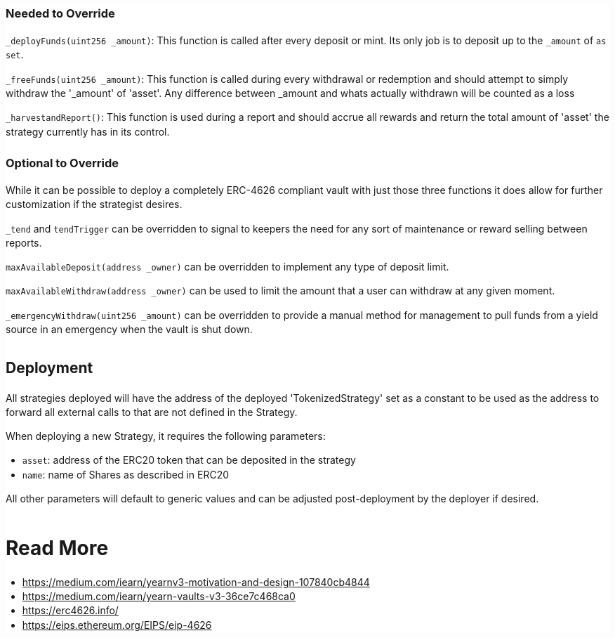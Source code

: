 
### Needed to Override

`_deployFunds(uint256 _amount)`: This function is called after every deposit or mint. Its only job is to deposit up to the `_amount` of `asset`.

`_freeFunds(uint256 _amount)`: This function is called during every withdrawal or redemption and should attempt to simply withdraw the '_amount' of 'asset'. Any difference between _amount and whats actually withdrawn will be counted as a loss

`_harvestandReport()`: This function is used during a report and should accrue all rewards and return the total amount of 'asset' the strategy currently has in its control.

### Optional to Override

While it can be possible to deploy a completely ERC-4626 compliant vault with just those three functions it does allow for further customization if the strategist desires.

`_tend` and `tendTrigger` can be overridden to signal to keepers the need for any sort of maintenance or reward selling between reports.

`maxAvailableDeposit(address _owner)` can be overridden to implement any type of deposit limit.

`maxAvailableWithdraw(address _owner)` can be used to limit the amount that a user can withdraw at any given moment.

`_emergencyWithdraw(uint256 _amount)` can be overridden to provide a manual method for management to pull funds from a yield source in an emergency when the vault is shut down.

## Deployment
All strategies deployed will have the address of the deployed 'TokenizedStrategy' set as a constant to be used as the address to forward all external calls to that are not defined in the Strategy.

When deploying a new Strategy, it requires the following parameters:
- `asset`: address of the ERC20 token that can be deposited in the strategy
- `name`: name of Shares as described in ERC20

All other parameters will default to generic values and can be adjusted post-deployment by the deployer if desired.
# Read More
- https://medium.com/iearn/yearnv3-motivation-and-design-107840cb4844
- https://medium.com/iearn/yearn-vaults-v3-36ce7c468ca0
- https://erc4626.info/
- https://eips.ethereum.org/EIPS/eip-4626
